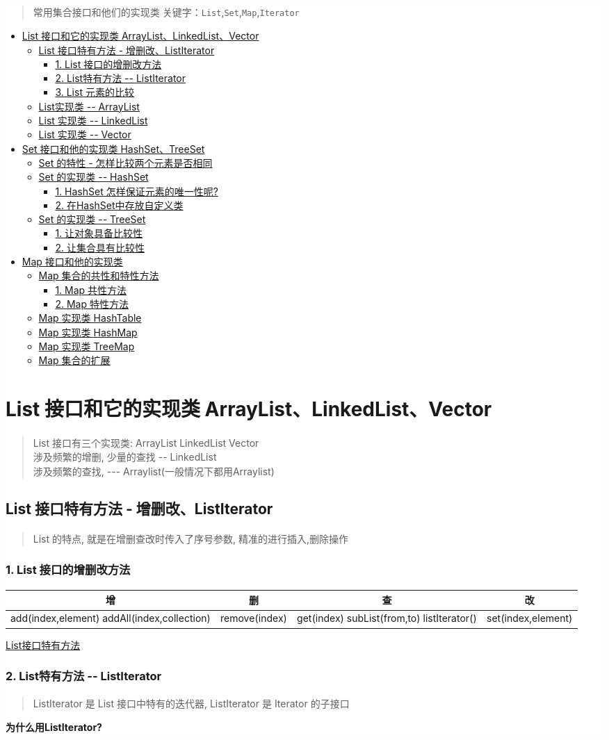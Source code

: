 > 常用集合接口和他们的实现类
关键字：`List`,`Set`,`Map`,`Iterator`


- [List 接口和它的实现类 ArrayList、LinkedList、Vector](#list-接口和它的实现类-arraylistlinkedlistvector)
  - [List 接口特有方法 - 增删改、ListIterator](#list-接口特有方法---增删改listiterator)
    - [1. List 接口的增删改方法](#1-list-接口的增删改方法)
    - [2. List特有方法 -- ListIterator](#2-list特有方法----listiterator)
    - [3. List 元素的比较](#3-list-元素的比较)
  - [List实现类 -- ArrayList](#list实现类----arraylist)
  - [List 实现类 -- LinkedList](#list-实现类----linkedlist)
  - [List 实现类 -- Vector](#list-实现类----vector)
- [Set 接口和他的实现类 HashSet、TreeSet](#set-接口和他的实现类-hashsettreeset)
  - [Set 的特性 - 怎样比较两个元素是否相同](#set-的特性---怎样比较两个元素是否相同)
  - [Set 的实现类 -- HashSet](#set-的实现类----hashset)
    - [1. HashSet 怎样保证元素的唯一性呢?](#1-hashset-怎样保证元素的唯一性呢)
    - [2. 在HashSet中存放自定义类](#2-在hashset中存放自定义类)
  - [Set 的实现类 -- TreeSet](#set-的实现类----treeset)
    - [1. 让对象具备比较性](#1-让对象具备比较性)
    - [2. 让集合具有比较性](#2-让集合具有比较性)
- [Map 接口和他的实现类](#map-接口和他的实现类)
  - [Map 集合的共性和特性方法](#map-集合的共性和特性方法)
    - [1. Map 共性方法](#1-map-共性方法)
    - [2. Map 特性方法](#2-map-特性方法)
  - [Map 实现类 HashTable](#map-实现类-hashtable)
  - [Map 实现类 HashMap](#map-实现类-hashmap)
  - [Map 实现类 TreeMap](#map-实现类-treemap)
  - [Map 集合的扩展](#map-集合的扩展)


# List 接口和它的实现类 ArrayList、LinkedList、Vector
> List 接口有三个实现类: ArrayList  LinkedList   Vector  
涉及频繁的增删, 少量的查找 -- LinkedList  
涉及频繁的查找, --- Arraylist(一般情况下都用Arraylist)

## List 接口特有方法 - 增删改、ListIterator
> List 的特点, 就是在增删查改时传入了序号参数, 精准的进行插入,删除操作

### 1. List 接口的增删改方法

| 增                                           | 删            | 查                                          | 改                 |
| -------------------------------------------- | ------------- | ------------------------------------------- | ------------------ |
| add(index,element)  addAll(index,collection) | remove(index) | get(index)  subList(from,to) listIterator() | set(index,element) |

[List接口特有方法](https://github.com/EasterFan/JavaExercise/blob/master/ListProj/src/list/ListDemo.java)  

### 2. List特有方法 -- ListIterator
> ListIterator 是 List 接口中特有的迭代器, ListIterator 是 Iterator 的子接口

**为什么用ListIterator?**   
